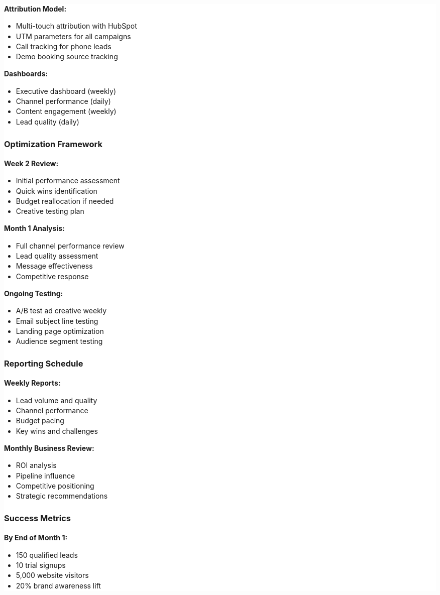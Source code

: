 **Attribution Model:**
- Multi-touch attribution with HubSpot
- UTM parameters for all campaigns
- Call tracking for phone leads
- Demo booking source tracking

**Dashboards:**
- Executive dashboard (weekly)
- Channel performance (daily)
- Content engagement (weekly)
- Lead quality (daily)

### Optimization Framework

**Week 2 Review:**
- Initial performance assessment
- Quick wins identification
- Budget reallocation if needed
- Creative testing plan

**Month 1 Analysis:**
- Full channel performance review
- Lead quality assessment
- Message effectiveness
- Competitive response

**Ongoing Testing:**
- A/B test ad creative weekly
- Email subject line testing
- Landing page optimization
- Audience segment testing

### Reporting Schedule

**Weekly Reports:**
- Lead volume and quality
- Channel performance
- Budget pacing
- Key wins and challenges

**Monthly Business Review:**
- ROI analysis
- Pipeline influence
- Competitive positioning
- Strategic recommendations

### Success Metrics

**By End of Month 1:**
- 150 qualified leads
- 10 trial signups
- 5,000 website visitors
- 20% brand awareness lift
